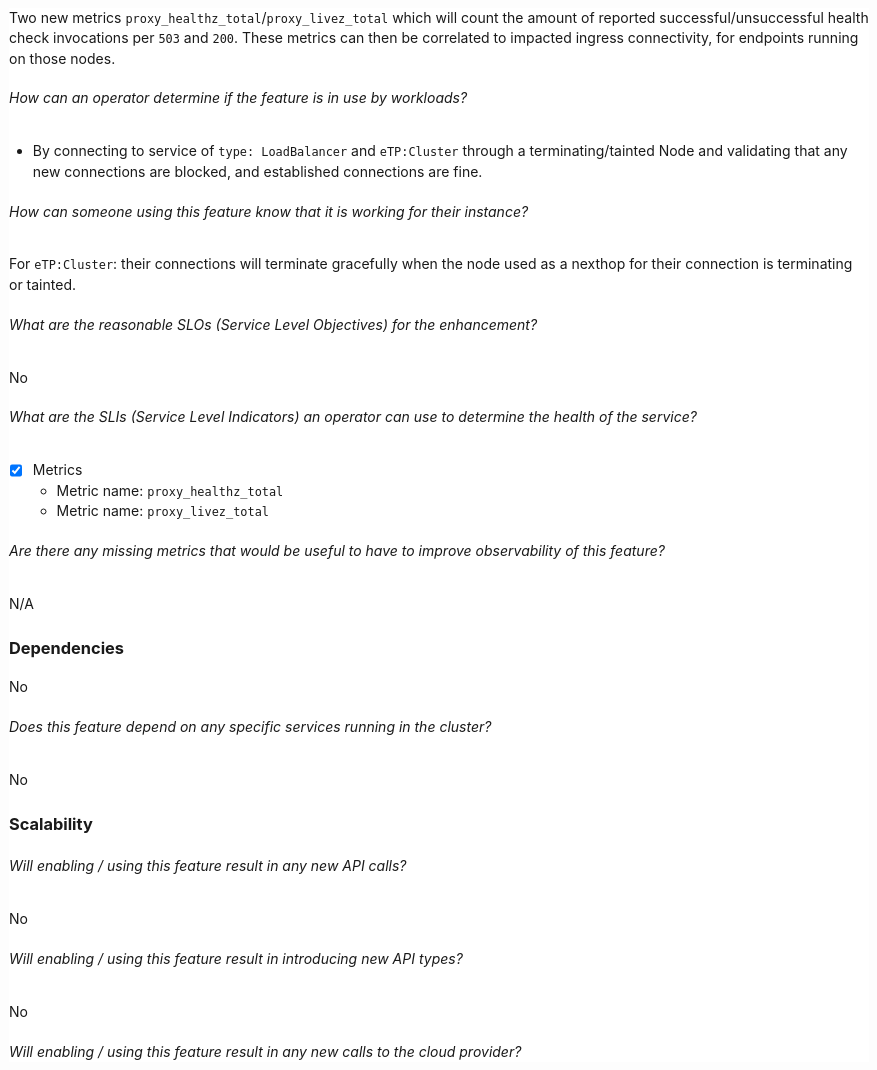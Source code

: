 Two new metrics `proxy_healthz_total`/`proxy_livez_total` which will count the
amount of reported successful/unsuccessful health check invocations per `503`
and `200`. These metrics can then be correlated to impacted ingress
connectivity, for endpoints running on those nodes.

###### How can an operator determine if the feature is in use by workloads?

- By connecting to service of `type: LoadBalancer` and `eTP:Cluster` through a
  terminating/tainted Node and validating that any new connections are blocked,
  and established connections are fine.

###### How can someone using this feature know that it is working for their instance?

For `eTP:Cluster`: their connections will terminate gracefully when the node
used as a nexthop for their connection is terminating or tainted.

###### What are the reasonable SLOs (Service Level Objectives) for the enhancement?

No

###### What are the SLIs (Service Level Indicators) an operator can use to determine the health of the service?

- [X] Metrics
  - Metric name: `proxy_healthz_total`
  - Metric name: `proxy_livez_total`

###### Are there any missing metrics that would be useful to have to improve observability of this feature?

N/A

### Dependencies

No

###### Does this feature depend on any specific services running in the cluster?

No

### Scalability

###### Will enabling / using this feature result in any new API calls?

No

###### Will enabling / using this feature result in introducing new API types?

No

###### Will enabling / using this feature result in any new calls to the cloud provider?
